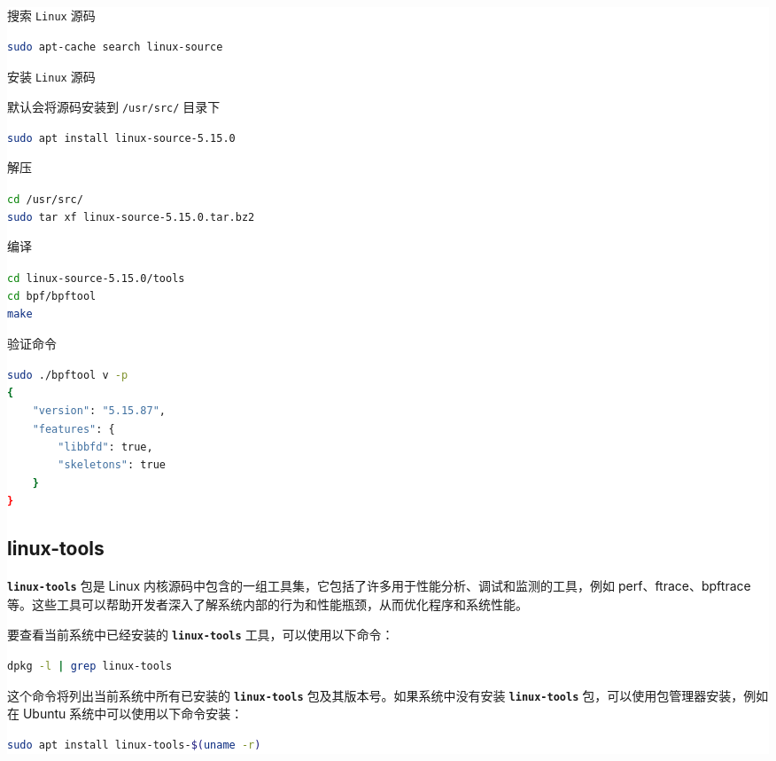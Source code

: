 搜索 `Linux` 源码

```bash
sudo apt-cache search linux-source
```

安装 `Linux` 源码

默认会将源码安装到 `/usr/src/` 目录下

```bash
sudo apt install linux-source-5.15.0
```

解压

```bash
cd /usr/src/
sudo tar xf linux-source-5.15.0.tar.bz2
```

编译

```bash
cd linux-source-5.15.0/tools
cd bpf/bpftool
make
```

验证命令

```bash
sudo ./bpftool v -p
{
    "version": "5.15.87",
    "features": {
        "libbfd": true,
        "skeletons": true
    }
}
```

## linux-tools

**`linux-tools`** 包是 Linux 内核源码中包含的一组工具集，它包括了许多用于性能分析、调试和监测的工具，例如 perf、ftrace、bpftrace 等。这些工具可以帮助开发者深入了解系统内部的行为和性能瓶颈，从而优化程序和系统性能。

要查看当前系统中已经安装的 **`linux-tools`** 工具，可以使用以下命令：

```bash
dpkg -l | grep linux-tools
```

这个命令将列出当前系统中所有已安装的 **`linux-tools`** 包及其版本号。如果系统中没有安装 **`linux-tools`** 包，可以使用包管理器安装，例如在 Ubuntu 系统中可以使用以下命令安装：

```bash
sudo apt install linux-tools-$(uname -r)
```
